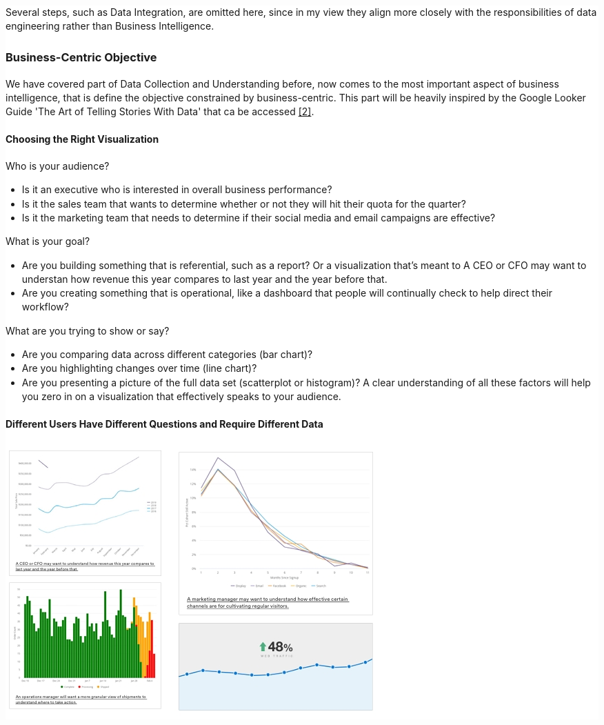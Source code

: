 Several steps, such as Data Integration, are omitted here, since in my view they align more closely with the responsibilities of data engineering rather than Business Intelligence.

### Business-Centric Objective

We have covered part of Data Collection and Understanding before, now comes to the most important aspect of business intelligence, that is define the objective constrained by business-centric. This part will be heavily inspired by the Google Looker Guide 'The Art of Telling Stories With Data' that ca be accessed [[2]](https://services.google.com/fh/files/misc/2110-pmk-theartoftellingstorieswith-datas-ebook-8-5x11-en-ck.pdf).

#### Choosing the Right Visualization


Who is your audience?
* Is it an executive who is interested in overall business performance? 
* Is it the sales team that wants to determine whether or not they will hit their quota for the quarter?
* Is it the marketing team that needs to determine if their social media and email campaigns are effective?

What is your goal?
* Are you building something that is referential, such as a report?  Or a visualization that’s meant to A CEO or CFO may want to understan how revenue this year compares to last year and the year before that.
* Are you creating something that is operational, like a dashboard that people will continually check to help direct their workflow?

What are you trying to show or say?
* Are you comparing data across different categories  (bar chart)? 
* Are you highlighting changes over time (line chart)?
* Are you presenting a picture of the full data set (scatterplot or histogram)? A clear understanding of all these factors will help you zero in on a visualization that effectively speaks to your audience.


#### Different Users Have Different Questions and Require Different Data

![Data Granularity](https://raw.githubusercontent.com/rezahabibi96/GitBook/refs/heads/main/.gitbook/assets/refreshment-course-for-data-science%20and-business-intelligence-certification/diff_users.jpeg)
